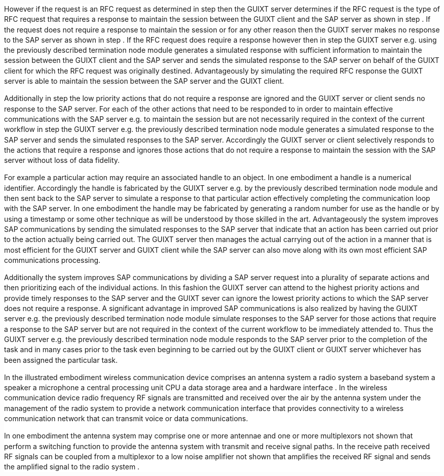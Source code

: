 However if the request is an RFC request as determined in step then the GUIXT server determines if the RFC request is the type of RFC request that requires a response to maintain the session between the GUIXT client and the SAP server as shown in step . If the request does not require a response to maintain the session or for any other reason then the GUIXT server makes no response to the SAP server as shown in step . If the RFC request does require a response however then in step the GUIXT server e.g. using the previously described termination node module generates a simulated response with sufficient information to maintain the session between the GUIXT client and the SAP server and sends the simulated response to the SAP server on behalf of the GUIXT client for which the RFC request was originally destined. Advantageously by simulating the required RFC response the GUIXT server is able to maintain the session between the SAP server and the GUIXT client.

Additionally in step the low priority actions that do not require a response are ignored and the GUIXT server or client sends no response to the SAP server. For each of the other actions that need to be responded to in order to maintain effective communications with the SAP server e.g. to maintain the session but are not necessarily required in the context of the current workflow in step the GUIXT server e.g. the previously described termination node module generates a simulated response to the SAP server and sends the simulated responses to the SAP server. Accordingly the GUIXT server or client selectively responds to the actions that require a response and ignores those actions that do not require a response to maintain the session with the SAP server without loss of data fidelity.

For example a particular action may require an associated handle to an object. In one embodiment a handle is a numerical identifier. Accordingly the handle is fabricated by the GUIXT server e.g. by the previously described termination node module and then sent back to the SAP server to simulate a response to that particular action effectively completing the communication loop with the SAP server. In one embodiment the handle may be fabricated by generating a random number for use as the handle or by using a timestamp or some other technique as will be understood by those skilled in the art. Advantageously the system improves SAP communications by sending the simulated responses to the SAP server that indicate that an action has been carried out prior to the action actually being carried out. The GUIXT server then manages the actual carrying out of the action in a manner that is most efficient for the GUIXT server and GUIXT client while the SAP server can also move along with its own most efficient SAP communications processing.

Additionally the system improves SAP communications by dividing a SAP server request into a plurality of separate actions and then prioritizing each of the individual actions. In this fashion the GUIXT server can attend to the highest priority actions and provide timely responses to the SAP server and the GUIXT sever can ignore the lowest priority actions to which the SAP server does not require a response. A significant advantage in improved SAP communications is also realized by having the GUIXT server e.g. the previously described termination node module simulate responses to the SAP server for those actions that require a response to the SAP server but are not required in the context of the current workflow to be immediately attended to. Thus the GUIXT server e.g. the previously described termination node module responds to the SAP server prior to the completion of the task and in many cases prior to the task even beginning to be carried out by the GUIXT client or GUIXT server whichever has been assigned the particular task.

In the illustrated embodiment wireless communication device comprises an antenna system a radio system a baseband system a speaker a microphone a central processing unit CPU a data storage area and a hardware interface . In the wireless communication device radio frequency RF signals are transmitted and received over the air by the antenna system under the management of the radio system to provide a network communication interface that provides connectivity to a wireless communication network that can transmit voice or data communications.

In one embodiment the antenna system may comprise one or more antennae and one or more multiplexors not shown that perform a switching function to provide the antenna system with transmit and receive signal paths. In the receive path received RF signals can be coupled from a multiplexor to a low noise amplifier not shown that amplifies the received RF signal and sends the amplified signal to the radio system .
